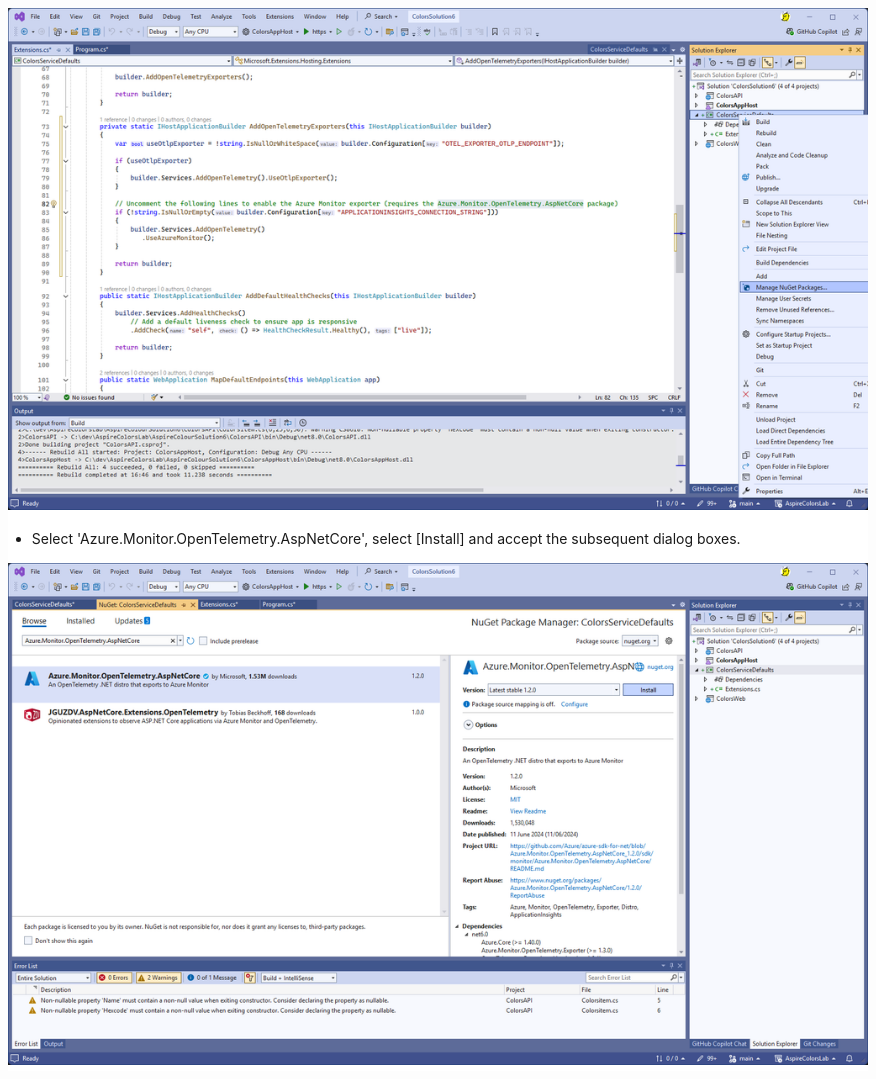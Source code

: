 ![alt text](.\images\task5deployment17.png)

- Select 'Azure.Monitor.OpenTelemetry.AspNetCore', select [Install] and accept the subsequent dialog boxes.

![alt text](.\images\task5deployment18.png)
